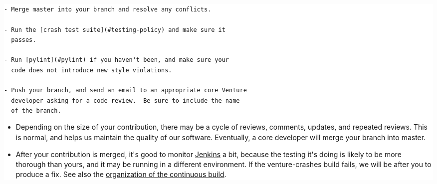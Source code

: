     - Merge master into your branch and resolve any conflicts.

    - Run the [crash test suite](#testing-policy) and make sure it
      passes.

    - Run [pylint](#pylint) if you haven't been, and make sure your
      code does not introduce new style violations.

    - Push your branch, and send an email to an appropriate core Venture
      developer asking for a code review.  Be sure to include the name
      of the branch.

- Depending on the size of your contribution, there may be a cycle of
  reviews, comments, updates, and repeated reviews.  This is normal, and
  helps us maintain the quality of our software.  Eventually, a core
  developer will merge your branch into master.

- After your contribution is merged, it's good to monitor
  [Jenkins](https://probcomp-4.csail.mit.edu/) a
  bit, because the testing it's doing is likely to be more thorough
  than yours, and it may be running in a different environment.  If
  the venture-crashes build fails, we will be after you to produce a
  fix.  See also the [organization of the continuous
  build](test/README.md#jenkins-continuous-build).
